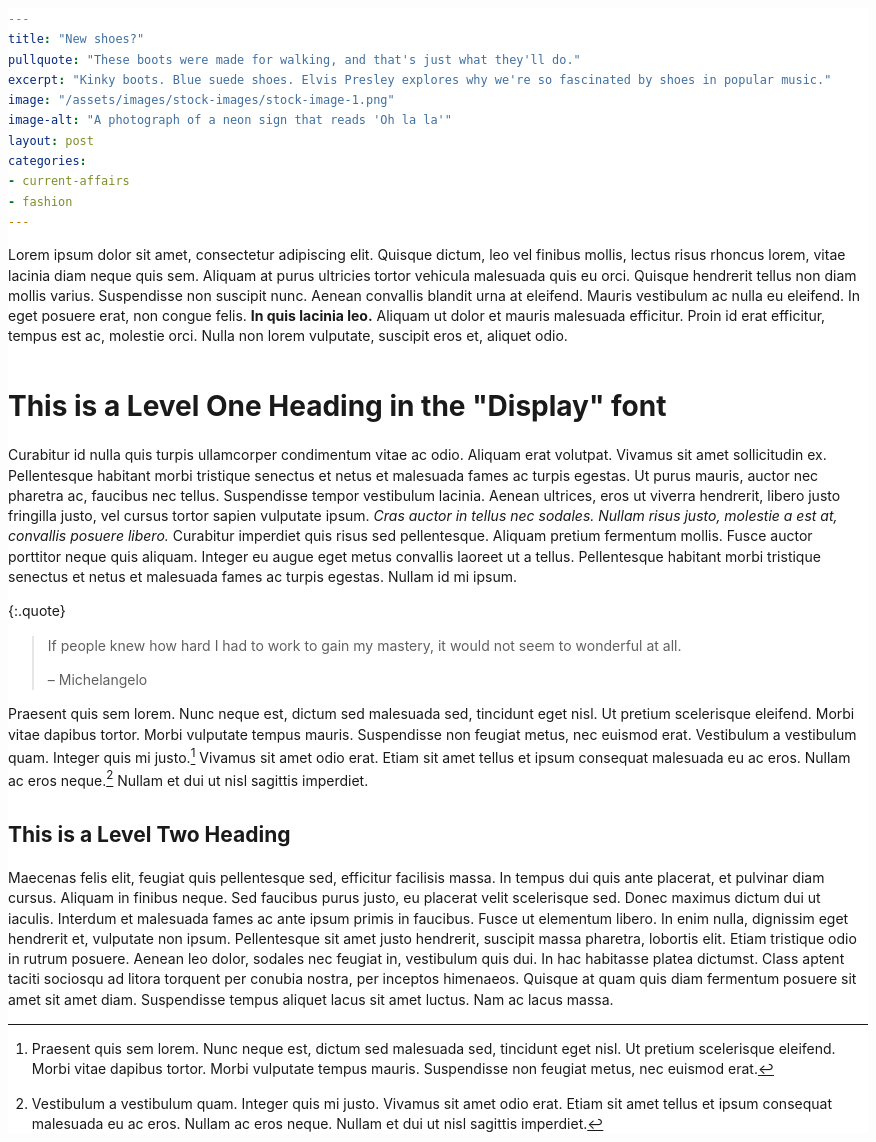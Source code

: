 ```yaml
---
title: "New shoes?"
pullquote: "These boots were made for walking, and that's just what they'll do."
excerpt: "Kinky boots. Blue suede shoes. Elvis Presley explores why we're so fascinated by shoes in popular music."
image: "/assets/images/stock-images/stock-image-1.png"
image-alt: "A photograph of a neon sign that reads 'Oh la la'"
layout: post
categories:
- current-affairs
- fashion
---
```


Lorem ipsum dolor sit amet, consectetur adipiscing elit. Quisque dictum, leo vel finibus mollis, lectus risus rhoncus lorem, vitae lacinia diam neque quis sem. Aliquam at purus ultricies tortor vehicula malesuada quis eu orci. Quisque hendrerit tellus non diam mollis varius. Suspendisse non suscipit nunc. Aenean convallis blandit urna at eleifend. Mauris vestibulum ac nulla eu eleifend. In eget posuere erat, non congue felis. **In quis lacinia leo.** Aliquam ut dolor et mauris malesuada efficitur. Proin id erat efficitur, tempus est ac, molestie orci. Nulla non lorem vulputate, suscipit eros et, aliquet odio.

# This is a Level One Heading in the "Display" font

Curabitur id nulla quis turpis ullamcorper condimentum vitae ac odio. Aliquam erat volutpat. Vivamus sit amet sollicitudin ex. Pellentesque habitant morbi tristique senectus et netus et malesuada fames ac turpis egestas. Ut purus mauris, auctor nec pharetra ac, faucibus nec tellus. Suspendisse tempor vestibulum lacinia. Aenean ultrices, eros ut viverra hendrerit, libero justo fringilla justo, vel cursus tortor sapien vulputate ipsum. _Cras auctor in tellus nec sodales. Nullam risus justo, molestie a est at, convallis posuere libero._ Curabitur imperdiet quis risus sed pellentesque. Aliquam pretium fermentum mollis. Fusce auctor porttitor neque quis aliquam. Integer eu augue eget metus convallis laoreet ut a tellus. Pellentesque habitant morbi tristique senectus et netus et malesuada fames ac turpis egestas. Nullam id mi ipsum.

{:.quote}
> If people knew how hard I had to work to gain my mastery, it would not seem to wonderful at all.
> 
> – Michelangelo

Praesent quis sem lorem. Nunc neque est, dictum sed malesuada sed, tincidunt eget nisl. Ut pretium scelerisque eleifend. Morbi vitae dapibus tortor. Morbi vulputate tempus mauris. Suspendisse non feugiat metus, nec euismod erat. Vestibulum a vestibulum quam. Integer quis mi justo.[^1] Vivamus sit amet odio erat. Etiam sit amet tellus et ipsum consequat malesuada eu ac eros. Nullam ac eros neque.[^2] Nullam et dui ut nisl sagittis imperdiet.

[^1]: Praesent quis sem lorem. Nunc neque est, dictum sed malesuada sed, tincidunt eget nisl. Ut pretium scelerisque eleifend. Morbi vitae dapibus tortor. Morbi vulputate tempus mauris. Suspendisse non feugiat metus, nec euismod erat. 

[^2]: Vestibulum a vestibulum quam. Integer quis mi justo. Vivamus sit amet odio erat. Etiam sit amet tellus et ipsum consequat malesuada eu ac eros. Nullam ac eros neque. Nullam et dui ut nisl sagittis imperdiet.


## This is a Level Two Heading

Maecenas felis elit, feugiat quis pellentesque sed, efficitur facilisis massa. In tempus dui quis ante placerat, et pulvinar diam cursus. Aliquam in finibus neque. Sed faucibus purus justo, eu placerat velit scelerisque sed. Donec maximus dictum dui ut iaculis. Interdum et malesuada fames ac ante ipsum primis in faucibus. Fusce ut elementum libero. In enim nulla, dignissim eget hendrerit et, vulputate non ipsum. Pellentesque sit amet justo hendrerit, suscipit massa pharetra, lobortis elit. Etiam tristique odio in rutrum posuere. Aenean leo dolor, sodales nec feugiat in, vestibulum quis dui. In hac habitasse platea dictumst. Class aptent taciti sociosqu ad litora torquent per conubia nostra, per inceptos himenaeos. Quisque at quam quis diam fermentum posuere sit amet sit amet diam. Suspendisse tempus aliquet lacus sit amet luctus. Nam ac lacus massa.
